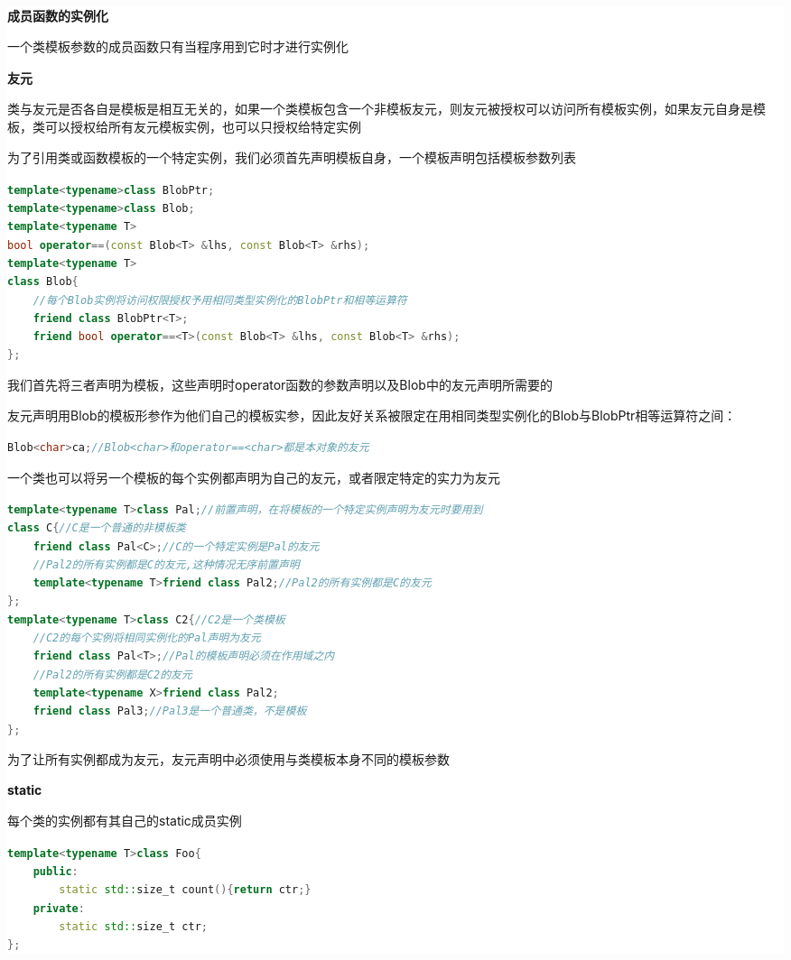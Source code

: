 **成员函数的实例化**

一个类模板参数的成员函数只有当程序用到它时才进行实例化

**友元**

类与友元是否各自是模板是相互无关的，如果一个类模板包含一个非模板友元，则友元被授权可以访问所有模板实例，如果友元自身是模板，类可以授权给所有友元模板实例，也可以只授权给特定实例

为了引用类或函数模板的一个特定实例，我们必须首先声明模板自身，一个模板声明包括模板参数列表

```c++
template<typename>class BlobPtr;
template<typename>class Blob;
template<typename T>
bool operator==(const Blob<T> &lhs, const Blob<T> &rhs);
template<typename T>
class Blob{
    //每个Blob实例将访问权限授权予用相同类型实例化的BlobPtr和相等运算符
    friend class BlobPtr<T>;
    friend bool operator==<T>(const Blob<T> &lhs, const Blob<T> &rhs);
};
```

我们首先将三者声明为模板，这些声明时operator函数的参数声明以及Blob中的友元声明所需要的

友元声明用Blob的模板形参作为他们自己的模板实参，因此友好关系被限定在用相同类型实例化的Blob与BlobPtr相等运算符之间：

```c++
Blob<char>ca;//Blob<char>和operator==<char>都是本对象的友元
```

一个类也可以将另一个模板的每个实例都声明为自己的友元，或者限定特定的实力为友元

```c++
template<typename T>class Pal;//前置声明，在将模板的一个特定实例声明为友元时要用到
class C{//C是一个普通的非模板类
    friend class Pal<C>;//C的一个特定实例是Pal的友元
    //Pal2的所有实例都是C的友元,这种情况无序前置声明
    template<typename T>friend class Pal2;//Pal2的所有实例都是C的友元
};
template<typename T>class C2{//C2是一个类模板
    //C2的每个实例将相同实例化的Pal声明为友元
    friend class Pal<T>;//Pal的模板声明必须在作用域之内
    //Pal2的所有实例都是C2的友元
    template<typename X>friend class Pal2;
    friend class Pal3;//Pal3是一个普通类，不是模板
};
```

为了让所有实例都成为友元，友元声明中必须使用与类模板本身不同的模板参数

**static**

每个类的实例都有其自己的static成员实例

```c++
template<typename T>class Foo{
    public:
        static std::size_t count(){return ctr;}
    private:
        static std::size_t ctr;
};
```
